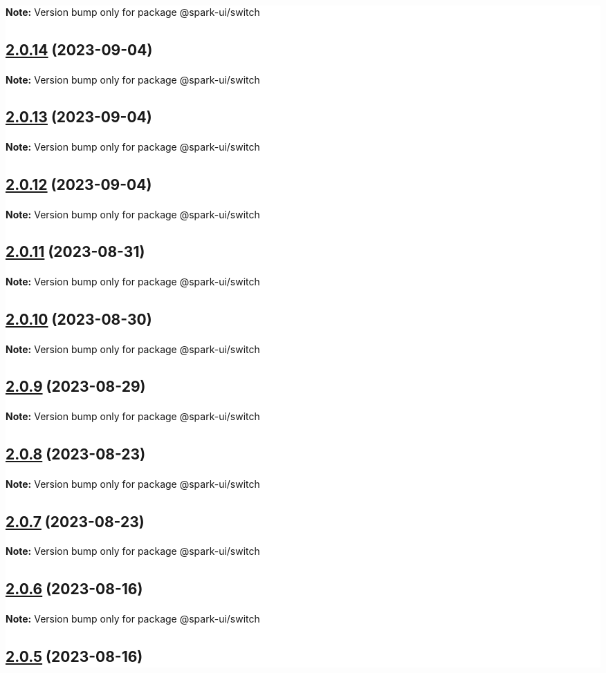 **Note:** Version bump only for package @spark-ui/switch

## [2.0.14](https://github.com/adevinta/spark/compare/@spark-ui/switch@2.0.13...@spark-ui/switch@2.0.14) (2023-09-04)

**Note:** Version bump only for package @spark-ui/switch

## [2.0.13](https://github.com/adevinta/spark/compare/@spark-ui/switch@2.0.12...@spark-ui/switch@2.0.13) (2023-09-04)

**Note:** Version bump only for package @spark-ui/switch

## [2.0.12](https://github.com/adevinta/spark/compare/@spark-ui/switch@2.0.11...@spark-ui/switch@2.0.12) (2023-09-04)

**Note:** Version bump only for package @spark-ui/switch

## [2.0.11](https://github.com/adevinta/spark/compare/@spark-ui/switch@2.0.10...@spark-ui/switch@2.0.11) (2023-08-31)

**Note:** Version bump only for package @spark-ui/switch

## [2.0.10](https://github.com/adevinta/spark/compare/@spark-ui/switch@2.0.9...@spark-ui/switch@2.0.10) (2023-08-30)

**Note:** Version bump only for package @spark-ui/switch

## [2.0.9](https://github.com/adevinta/spark/compare/@spark-ui/switch@2.0.8...@spark-ui/switch@2.0.9) (2023-08-29)

**Note:** Version bump only for package @spark-ui/switch

## [2.0.8](https://github.com/adevinta/spark/compare/@spark-ui/switch@2.0.7...@spark-ui/switch@2.0.8) (2023-08-23)

**Note:** Version bump only for package @spark-ui/switch

## [2.0.7](https://github.com/adevinta/spark/compare/@spark-ui/switch@2.0.6...@spark-ui/switch@2.0.7) (2023-08-23)

**Note:** Version bump only for package @spark-ui/switch

## [2.0.6](https://github.com/adevinta/spark/compare/@spark-ui/switch@2.0.5...@spark-ui/switch@2.0.6) (2023-08-16)

**Note:** Version bump only for package @spark-ui/switch

## [2.0.5](https://github.com/adevinta/spark/compare/@spark-ui/switch@2.0.4...@spark-ui/switch@2.0.5) (2023-08-16)
